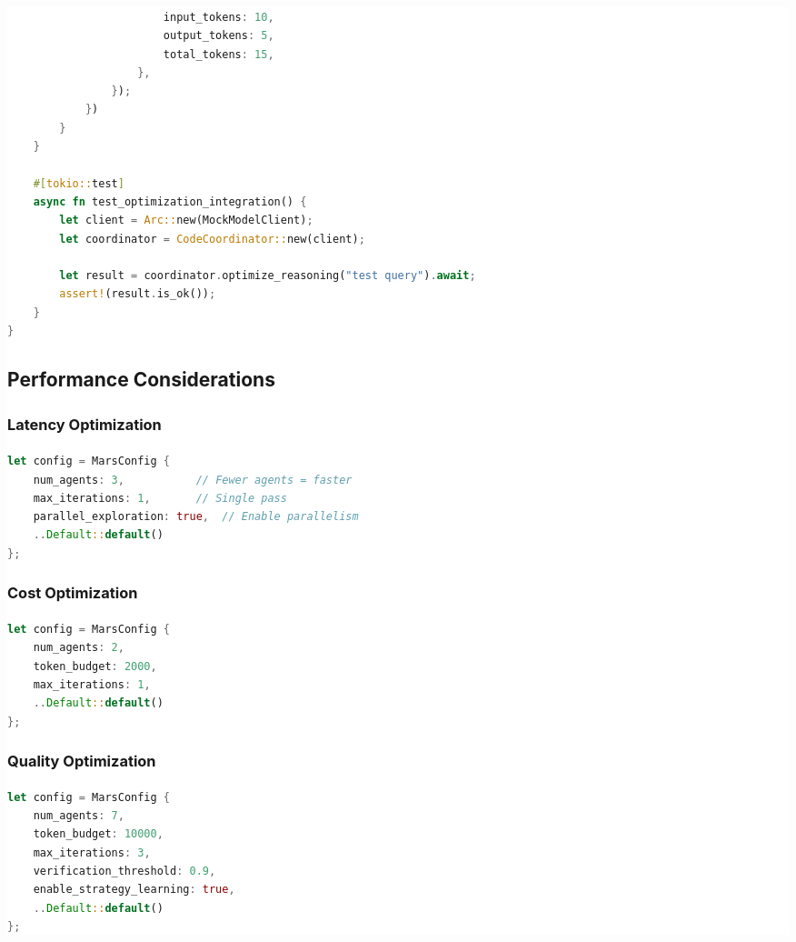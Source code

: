 ```rust
                        input_tokens: 10,
                        output_tokens: 5,
                        total_tokens: 15,
                    },
                });
            })
        }
    }

    #[tokio::test]
    async fn test_optimization_integration() {
        let client = Arc::new(MockModelClient);
        let coordinator = CodeCoordinator::new(client);

        let result = coordinator.optimize_reasoning("test query").await;
        assert!(result.is_ok());
    }
}
```

## Performance Considerations

### Latency Optimization
```rust
let config = MarsConfig {
    num_agents: 3,           // Fewer agents = faster
    max_iterations: 1,       // Single pass
    parallel_exploration: true,  // Enable parallelism
    ..Default::default()
};
```

### Cost Optimization
```rust
let config = MarsConfig {
    num_agents: 2,
    token_budget: 2000,
    max_iterations: 1,
    ..Default::default()
};
```

### Quality Optimization
```rust
let config = MarsConfig {
    num_agents: 7,
    token_budget: 10000,
    max_iterations: 3,
    verification_threshold: 0.9,
    enable_strategy_learning: true,
    ..Default::default()
};
```
